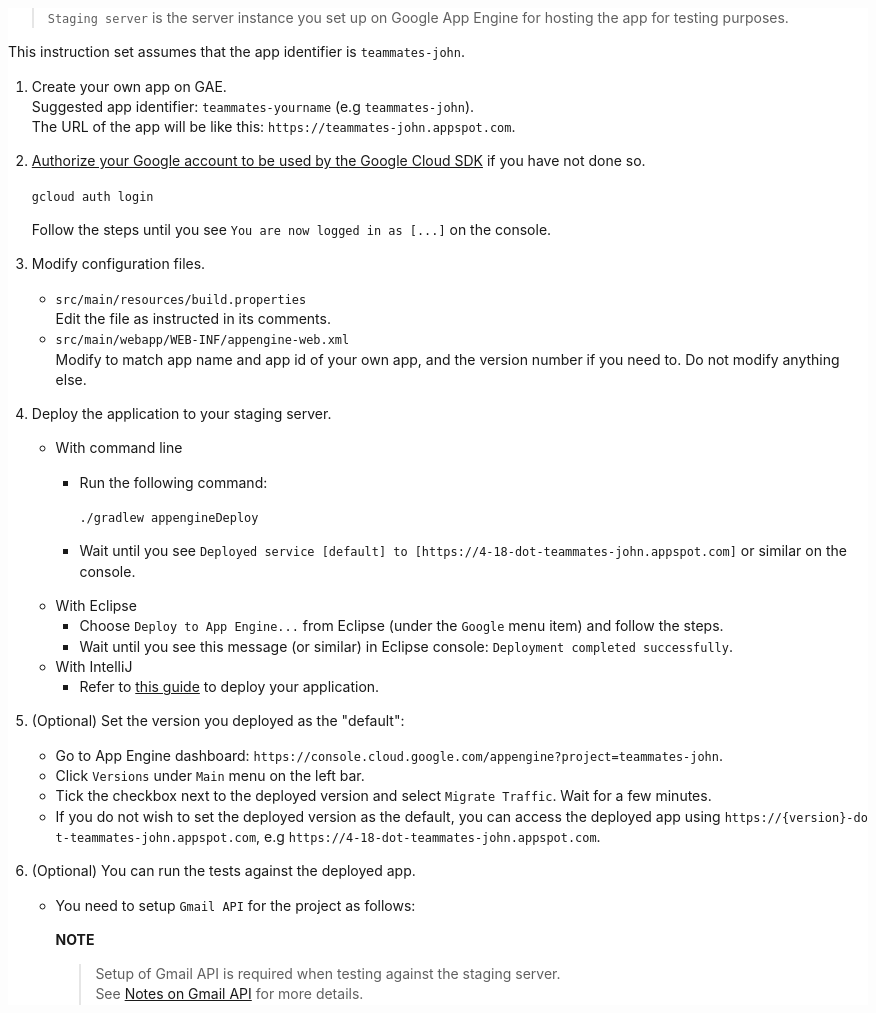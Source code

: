 > `Staging server` is the server instance you set up on Google App Engine for hosting the app for testing purposes.

This instruction set assumes that the app identifier is `teammates-john`.

1. Create your own app on GAE.<br>
   Suggested app identifier: `teammates-yourname` (e.g `teammates-john`).<br>
   The URL of the app will be like this: `https://teammates-john.appspot.com`.

1. [Authorize your Google account to be used by the Google Cloud SDK](https://cloud.google.com/sdk/docs/authorizing) if you have not done so.
   ```sh
   gcloud auth login
   ```
   Follow the steps until you see `You are now logged in as [...]` on the console.

1. Modify configuration files.
   * `src/main/resources/build.properties`<br>
     Edit the file as instructed in its comments.
   * `src/main/webapp/WEB-INF/appengine-web.xml`<br>
     Modify to match app name and app id of your own app, and the version number if you need to. Do not modify anything else.

1. Deploy the application to your staging server.
   * With command line
     * Run the following command:

       ```sh
       ./gradlew appengineDeploy
       ```
     * Wait until you see `Deployed service [default] to [https://4-18-dot-teammates-john.appspot.com]` or similar on the console.
   * With Eclipse
     * Choose `Deploy to App Engine...` from Eclipse (under the `Google` menu item) and follow the steps.
     * Wait until you see this message (or similar) in Eclipse console: `Deployment completed successfully`.
   * With IntelliJ
     * Refer to [this guide](https://www.jetbrains.com/help/idea/2016.3/getting-started-with-google-app-engine.html#deploy_googleapp_via_runConfig) to deploy your application.

1. (Optional) Set the version you deployed as the "default":
   * Go to App Engine dashboard: `https://console.cloud.google.com/appengine?project=teammates-john`.
   * Click `Versions` under `Main` menu on the left bar.
   * Tick the checkbox next to the deployed version and select `Migrate Traffic`. Wait for a few minutes.
   * If you do not wish to set the deployed version as the default, you can access the deployed app using
     `https://{version}-dot-teammates-john.appspot.com`, e.g `https://4-18-dot-teammates-john.appspot.com`.

1. (Optional) You can run the tests against the deployed app.
   * You need to setup `Gmail API` for the project as follows:
   
     **NOTE**
     > Setup of Gmail API is required when testing against the staging server.\
     See [Notes on Gmail API](#notes-about-using-the-gmail-api) for more details.
     